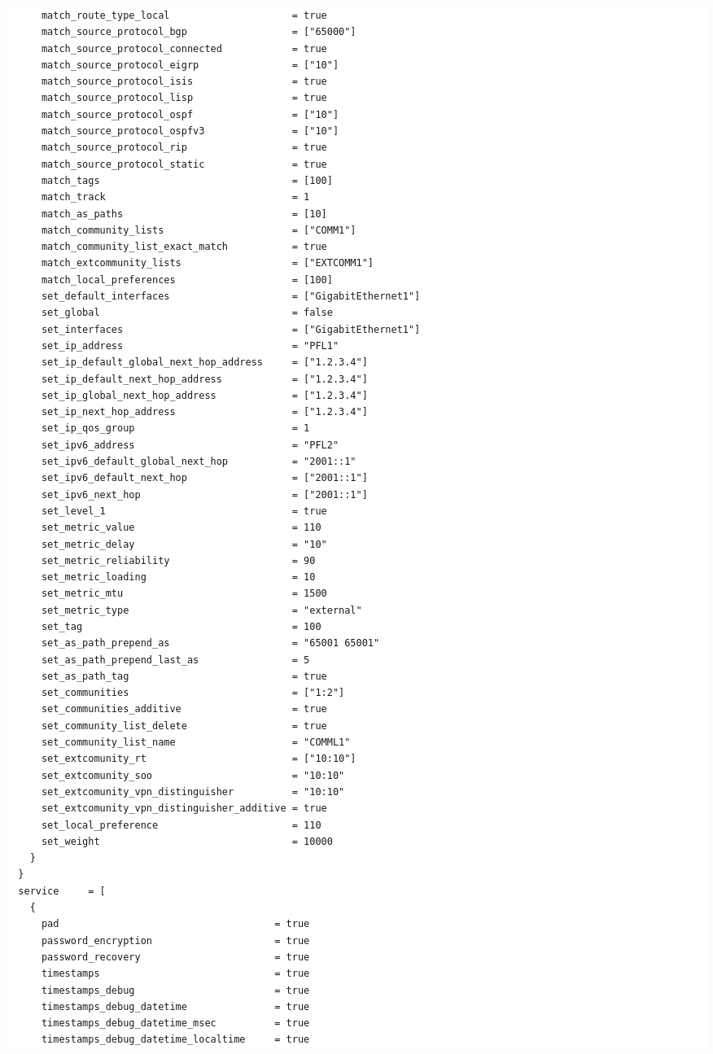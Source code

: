```hcl
      match_route_type_local                     = true
      match_source_protocol_bgp                  = ["65000"]
      match_source_protocol_connected            = true
      match_source_protocol_eigrp                = ["10"]
      match_source_protocol_isis                 = true
      match_source_protocol_lisp                 = true
      match_source_protocol_ospf                 = ["10"]
      match_source_protocol_ospfv3               = ["10"]
      match_source_protocol_rip                  = true
      match_source_protocol_static               = true
      match_tags                                 = [100]
      match_track                                = 1
      match_as_paths                             = [10]
      match_community_lists                      = ["COMM1"]
      match_community_list_exact_match           = true
      match_extcommunity_lists                   = ["EXTCOMM1"]
      match_local_preferences                    = [100]
      set_default_interfaces                     = ["GigabitEthernet1"]
      set_global                                 = false
      set_interfaces                             = ["GigabitEthernet1"]
      set_ip_address                             = "PFL1"
      set_ip_default_global_next_hop_address     = ["1.2.3.4"]
      set_ip_default_next_hop_address            = ["1.2.3.4"]
      set_ip_global_next_hop_address             = ["1.2.3.4"]
      set_ip_next_hop_address                    = ["1.2.3.4"]
      set_ip_qos_group                           = 1
      set_ipv6_address                           = "PFL2"
      set_ipv6_default_global_next_hop           = "2001::1"
      set_ipv6_default_next_hop                  = ["2001::1"]
      set_ipv6_next_hop                          = ["2001::1"]
      set_level_1                                = true
      set_metric_value                           = 110
      set_metric_delay                           = "10"
      set_metric_reliability                     = 90
      set_metric_loading                         = 10
      set_metric_mtu                             = 1500
      set_metric_type                            = "external"
      set_tag                                    = 100
      set_as_path_prepend_as                     = "65001 65001"
      set_as_path_prepend_last_as                = 5
      set_as_path_tag                            = true
      set_communities                            = ["1:2"]
      set_communities_additive                   = true
      set_community_list_delete                  = true
      set_community_list_name                    = "COMML1"
      set_extcomunity_rt                         = ["10:10"]
      set_extcomunity_soo                        = "10:10"
      set_extcomunity_vpn_distinguisher          = "10:10"
      set_extcomunity_vpn_distinguisher_additive = true
      set_local_preference                       = 110
      set_weight                                 = 10000
    }
  }
  service     = [
    {
      pad                                     = true
      password_encryption                     = true
      password_recovery                       = true
      timestamps                              = true
      timestamps_debug                        = true
      timestamps_debug_datetime               = true
      timestamps_debug_datetime_msec          = true
      timestamps_debug_datetime_localtime     = true
```